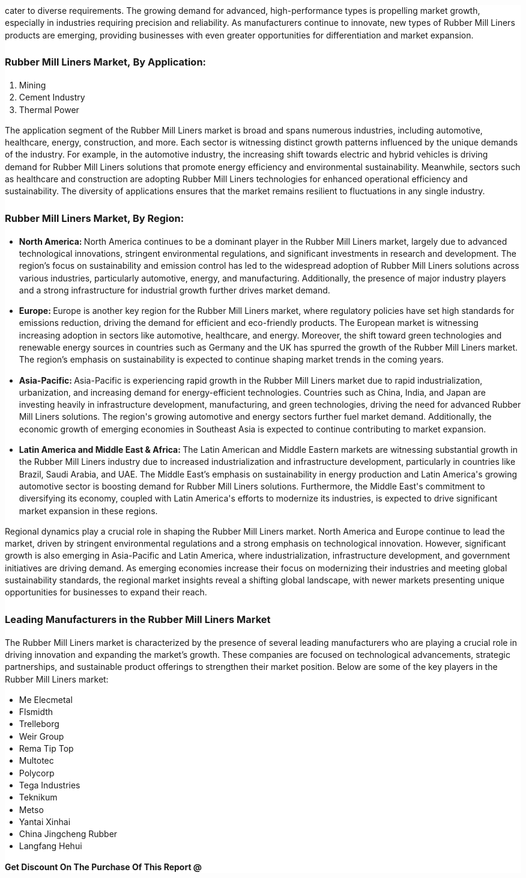 cater to diverse requirements. The growing demand for advanced, high-performance types is propelling market growth, especially in industries requiring precision and reliability. As manufacturers continue to innovate, new types of Rubber Mill Liners products are emerging, providing businesses with even greater opportunities for differentiation and market expansion.</p><h3>Rubber Mill Liners Market,&nbsp;By Application:</h3><ol><li>Mining<li> Cement Industry<li> Thermal Power</li></ol><p>The application segment of the Rubber Mill Liners market is broad and spans numerous industries, including automotive, healthcare, energy, construction, and more. Each sector is witnessing distinct growth patterns influenced by the unique demands of the industry. For example, in the automotive industry, the increasing shift towards electric and hybrid vehicles is driving demand for Rubber Mill Liners solutions that promote energy efficiency and environmental sustainability. Meanwhile, sectors such as healthcare and construction are adopting Rubber Mill Liners technologies for enhanced operational efficiency and sustainability. The diversity of applications ensures that the market remains resilient to fluctuations in any single industry.</p><h3>Rubber Mill Liners Market, By Region:</h3><ul><li><p><strong>North America:&nbsp;</strong>North America continues to be a dominant player in the Rubber Mill Liners market, largely due to advanced technological innovations, stringent environmental regulations, and significant investments in research and development. The region&rsquo;s focus on sustainability and emission control has led to the widespread adoption of Rubber Mill Liners solutions across various industries, particularly automotive, energy, and manufacturing. Additionally, the presence of major industry players and a strong infrastructure for industrial growth further drives market demand.</p></li><li><p><strong><strong>Europe:&nbsp;</strong></strong>Europe is another key region for the Rubber Mill Liners market, where regulatory policies have set high standards for emissions reduction, driving the demand for efficient and eco-friendly products. The European market is witnessing increasing adoption in sectors like automotive, healthcare, and energy. Moreover, the shift toward green technologies and renewable energy sources in countries such as Germany and the UK has spurred the growth of the Rubber Mill Liners market. The region&rsquo;s emphasis on sustainability is expected to continue shaping market trends in the coming years.</p></li><li><p><strong><strong>Asia-Pacific:&nbsp;</strong></strong>Asia-Pacific is experiencing rapid growth in the Rubber Mill Liners market due to rapid industrialization, urbanization, and increasing demand for energy-efficient technologies. Countries such as China, India, and Japan are investing heavily in infrastructure development, manufacturing, and green technologies, driving the need for advanced Rubber Mill Liners solutions. The region's growing automotive and energy sectors further fuel market demand. Additionally, the economic growth of emerging economies in Southeast Asia is expected to continue contributing to market expansion.</p></li><li><p><strong><strong>Latin America and Middle East &amp; Africa:&nbsp;</strong></strong>The Latin American and Middle Eastern markets are witnessing substantial growth in the Rubber Mill Liners industry due to increased industrialization and infrastructure development, particularly in countries like Brazil, Saudi Arabia, and UAE. The Middle East&rsquo;s emphasis on sustainability in energy production and Latin America's growing automotive sector is boosting demand for Rubber Mill Liners solutions. Furthermore, the Middle East's commitment to diversifying its economy, coupled with Latin America's efforts to modernize its industries, is expected to drive significant market expansion in these regions.</p></li></ul><p>Regional dynamics play a crucial role in shaping the Rubber Mill Liners market. North America and Europe continue to lead the market, driven by stringent environmental regulations and a strong emphasis on technological innovation. However, significant growth is also emerging in Asia-Pacific and Latin America, where industrialization, infrastructure development, and government initiatives are driving demand. As emerging economies increase their focus on modernizing their industries and meeting global sustainability standards, the regional market insights reveal a shifting global landscape, with newer markets presenting unique opportunities for businesses to expand their reach.</p><h3><strong>Leading Manufacturers in the Rubber Mill Liners Market</strong></h3><p>The Rubber Mill Liners market is characterized by the presence of several leading manufacturers who are playing a crucial role in driving innovation and expanding the market&rsquo;s growth. These companies are focused on technological advancements, strategic partnerships, and sustainable product offerings to strengthen their market position. Below are some of the key players in the Rubber Mill Liners market:</p></div><div class="article-main__content" data-test-id="publishing-text-block"><ul><li><span class="">Me Elecmetal<li> Flsmidth<li> Trelleborg<li> Weir Group<li> Rema Tip Top<li> Multotec<li> Polycorp<li> Tega Industries<li> Teknikum<li> Metso<li> Yantai Xinhai<li> China Jingcheng Rubber<li> Langfang Hehui</span></li></ul></div><div class="article-main__content" data-test-id="publishing-text-block"><p><span class="font-[700]"><strong>Get Discount On The Purchase Of This Report @</strong>